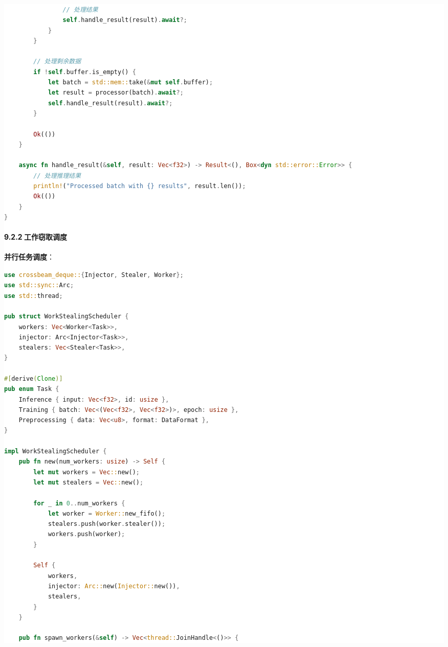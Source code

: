 ```rust
                // 处理结果
                self.handle_result(result).await?;
            }
        }
        
        // 处理剩余数据
        if !self.buffer.is_empty() {
            let batch = std::mem::take(&mut self.buffer);
            let result = processor(batch).await?;
            self.handle_result(result).await?;
        }
        
        Ok(())
    }
    
    async fn handle_result(&self, result: Vec<f32>) -> Result<(), Box<dyn std::error::Error>> {
        // 处理推理结果
        println!("Processed batch with {} results", result.len());
        Ok(())
    }
}
```

#### 9.2.2 工作窃取调度

**并行任务调度**：

```rust
use crossbeam_deque::{Injector, Stealer, Worker};
use std::sync::Arc;
use std::thread;

pub struct WorkStealingScheduler {
    workers: Vec<Worker<Task>>,
    injector: Arc<Injector<Task>>,
    stealers: Vec<Stealer<Task>>,
}

#[derive(Clone)]
pub enum Task {
    Inference { input: Vec<f32>, id: usize },
    Training { batch: Vec<(Vec<f32>, Vec<f32>)>, epoch: usize },
    Preprocessing { data: Vec<u8>, format: DataFormat },
}

impl WorkStealingScheduler {
    pub fn new(num_workers: usize) -> Self {
        let mut workers = Vec::new();
        let mut stealers = Vec::new();
        
        for _ in 0..num_workers {
            let worker = Worker::new_fifo();
            stealers.push(worker.stealer());
            workers.push(worker);
        }
        
        Self {
            workers,
            injector: Arc::new(Injector::new()),
            stealers,
        }
    }
    
    pub fn spawn_workers(&self) -> Vec<thread::JoinHandle<()>> {
```